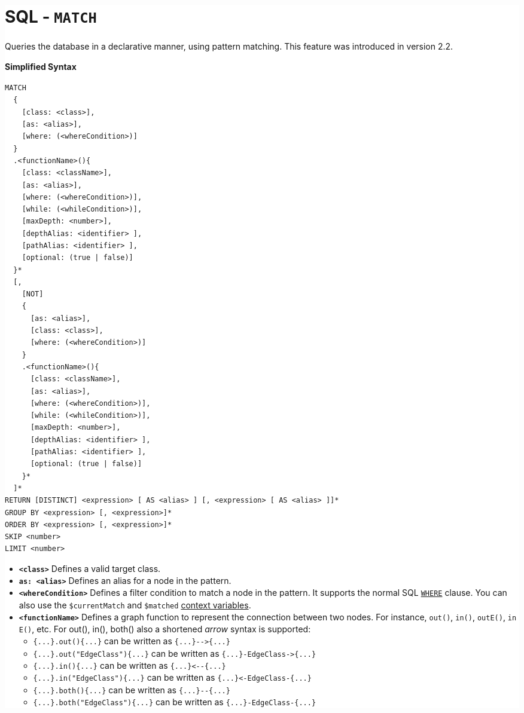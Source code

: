 
# SQL - `MATCH`

Queries the database in a declarative manner, using pattern matching.  This feature was introduced in version 2.2.

**Simplified Syntax**


```
MATCH 
  {
    [class: <class>], 
    [as: <alias>], 
    [where: (<whereCondition>)]
  }
  .<functionName>(){
    [class: <className>], 
    [as: <alias>], 
    [where: (<whereCondition>)], 
    [while: (<whileCondition>)],
    [maxDepth: <number>],    
    [depthAlias: <identifier> ], 
    [pathAlias: <identifier> ],     
    [optional: (true | false)]
  }*
  [,
    [NOT]
    {
      [as: <alias>], 
      [class: <class>], 
      [where: (<whereCondition>)]
    }
    .<functionName>(){
      [class: <className>], 
      [as: <alias>], 
      [where: (<whereCondition>)], 
      [while: (<whileCondition>)],
      [maxDepth: <number>],    
      [depthAlias: <identifier> ], 
      [pathAlias: <identifier> ],     
      [optional: (true | false)]
    }*
  ]*
RETURN [DISTINCT] <expression> [ AS <alias> ] [, <expression> [ AS <alias> ]]*
GROUP BY <expression> [, <expression>]*
ORDER BY <expression> [, <expression>]*
SKIP <number>
LIMIT <number>
```

- **`<class>`** Defines a valid target class.
- **`as: <alias>`** Defines an alias for a node in the pattern.
- **`<whereCondition>`** Defines a filter condition to match a node in the pattern.  It supports the normal SQL [`WHERE`](SQL-Where.md) clause.  You can also use the `$currentMatch` and `$matched` [context variables](#context-variables).
- **`<functionName>`** Defines a graph function to represent the connection between two nodes.  For instance, `out()`, `in()`, `outE()`, `inE()`, etc.
For out(), in(), both() also a shortened *arrow* syntax is supported: 
  - `{...}.out(){...}` can be written as `{...}-->{...}`
  - `{...}.out("EdgeClass"){...}` can be written as `{...}-EdgeClass->{...}`
  - `{...}.in(){...}` can be written as `{...}<--{...}`
  - `{...}.in("EdgeClass"){...}` can be written as `{...}<-EdgeClass-{...}`
  - `{...}.both(){...}` can be written as `{...}--{...}`
  - `{...}.both("EdgeClass"){...}` can be written as `{...}-EdgeClass-{...}`